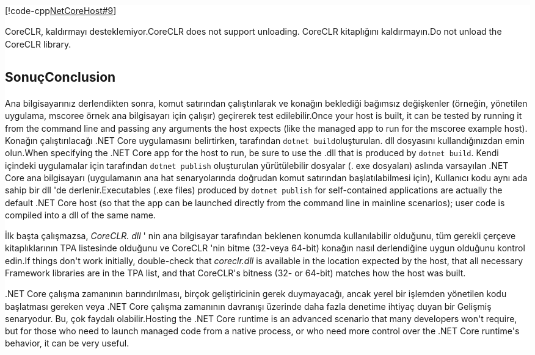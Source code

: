 [!code-cpp[NetCoreHost#9](~/samples/core/hosting/HostWithMscoree/host.cpp#9)]

<span data-ttu-id="78de7-261">CoreCLR, kaldırmayı desteklemiyor.</span><span class="sxs-lookup"><span data-stu-id="78de7-261">CoreCLR does not support unloading.</span></span> <span data-ttu-id="78de7-262">CoreCLR kitaplığını kaldırmayın.</span><span class="sxs-lookup"><span data-stu-id="78de7-262">Do not unload the CoreCLR library.</span></span>

## <a name="conclusion"></a><span data-ttu-id="78de7-263">Sonuç</span><span class="sxs-lookup"><span data-stu-id="78de7-263">Conclusion</span></span>
<span data-ttu-id="78de7-264">Ana bilgisayarınız derlendikten sonra, komut satırından çalıştırılarak ve konağın beklediği bağımsız değişkenler (örneğin, yönetilen uygulama, mscoree örnek ana bilgisayarı için çalışır) geçirerek test edilebilir.</span><span class="sxs-lookup"><span data-stu-id="78de7-264">Once your host is built, it can be tested by running it from the command line and passing any arguments the host expects (like the managed app to run for the mscoree example host).</span></span> <span data-ttu-id="78de7-265">Konağın çalıştırılacağı .NET Core uygulamasını belirtirken, tarafından `dotnet build`oluşturulan. dll dosyasını kullandığınızdan emin olun.</span><span class="sxs-lookup"><span data-stu-id="78de7-265">When specifying the .NET Core app for the host to run, be sure to use the .dll that is produced by `dotnet build`.</span></span> <span data-ttu-id="78de7-266">Kendi içindeki uygulamalar için tarafından `dotnet publish` oluşturulan yürütülebilir dosyalar (. exe dosyaları) aslında varsayılan .NET Core ana bilgisayarı (uygulamanın ana hat senaryolarında doğrudan komut satırından başlatılabilmesi için), Kullanıcı kodu aynı ada sahip bir dll 'de derlenir.</span><span class="sxs-lookup"><span data-stu-id="78de7-266">Executables (.exe files) produced by `dotnet publish` for self-contained applications are actually the default .NET Core host (so that the app can be launched directly from the command line in mainline scenarios); user code is compiled into a dll of the same name.</span></span>

<span data-ttu-id="78de7-267">İlk başta çalışmazsa, *CoreCLR. dll* ' nin ana bilgisayar tarafından beklenen konumda kullanılabilir olduğunu, tüm gerekli çerçeve kitaplıklarının TPA listesinde olduğunu ve CoreCLR 'nin bitme (32-veya 64-bit) konağın nasıl derlendiğine uygun olduğunu kontrol edin.</span><span class="sxs-lookup"><span data-stu-id="78de7-267">If things don't work initially, double-check that *coreclr.dll* is available in the location expected by the host, that all necessary Framework libraries are in the TPA list, and that CoreCLR's bitness (32- or 64-bit) matches how the host was built.</span></span>

<span data-ttu-id="78de7-268">.NET Core çalışma zamanının barındırılması, birçok geliştiricinin gerek duymayacağı, ancak yerel bir işlemden yönetilen kodu başlatması gereken veya .NET Core çalışma zamanının davranışı üzerinde daha fazla denetime ihtiyaç duyan bir Gelişmiş senaryodur. Bu, çok faydalı olabilir.</span><span class="sxs-lookup"><span data-stu-id="78de7-268">Hosting the .NET Core runtime is an advanced scenario that many developers won't require, but for those who need to launch managed code from a native process, or who need more control over the .NET Core runtime's behavior, it can be very useful.</span></span>
